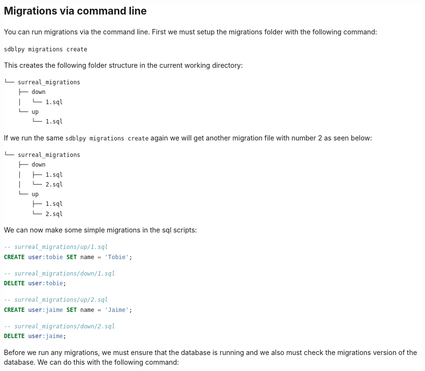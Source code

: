 
## Migrations via command line

You can run migrations via the command line. First we must setup the migrations folder with the following command:

```bash
sdblpy migrations create
```

This creates the following folder structure in the current working directory:

```
└── surreal_migrations
    ├── down
    │   └── 1.sql
    └── up
        └── 1.sql

```

If we run the same `sdblpy migrations create` again we will get another migration file with number 2 as seen below:

```
└── surreal_migrations
    ├── down
    │   ├── 1.sql
    │   └── 2.sql
    └── up
        ├── 1.sql
        └── 2.sql
```

We can now make some simple migrations in the sql scripts:

```sql
-- surreal_migrations/up/1.sql
CREATE user:tobie SET name = 'Tobie';
```

```sql
-- surreal_migrations/down/1.sql
DELETE user:tobie;
```

```sql
-- surreal_migrations/up/2.sql
CREATE user:jaime SET name = 'Jaime';
```

```sql
-- surreal_migrations/down/2.sql
DELETE user:jaime;
```

Before we run any migrations, we must ensure that the database is running and we also must check the migrations version of the database. We can do this with the following command:
